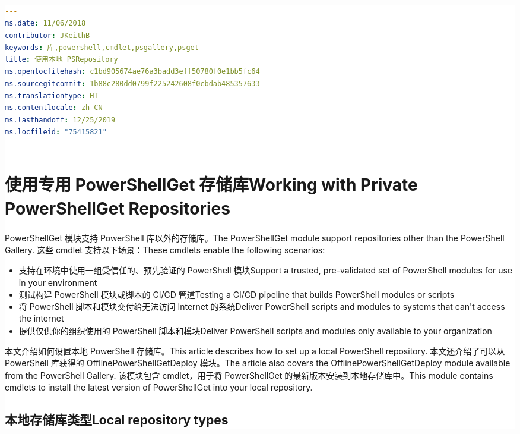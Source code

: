 ```yaml
---
ms.date: 11/06/2018
contributor: JKeithB
keywords: 库,powershell,cmdlet,psgallery,psget
title: 使用本地 PSRepository
ms.openlocfilehash: c1bd905674ae76a3badd3eff50780f0e1bb5fc64
ms.sourcegitcommit: 1b88c280dd0799f225242608f0cbdab485357633
ms.translationtype: HT
ms.contentlocale: zh-CN
ms.lasthandoff: 12/25/2019
ms.locfileid: "75415821"
---
```

# <a name="working-with-private-powershellget-repositories"></a><span data-ttu-id="be3a2-103">使用专用 PowerShellGet 存储库</span><span class="sxs-lookup"><span data-stu-id="be3a2-103">Working with Private PowerShellGet Repositories</span></span>

<span data-ttu-id="be3a2-104">PowerShellGet 模块支持 PowerShell 库以外的存储库。</span><span class="sxs-lookup"><span data-stu-id="be3a2-104">The PowerShellGet module support repositories other than the PowerShell Gallery.</span></span>
<span data-ttu-id="be3a2-105">这些 cmdlet 支持以下场景：</span><span class="sxs-lookup"><span data-stu-id="be3a2-105">These cmdlets enable the following scenarios:</span></span>

- <span data-ttu-id="be3a2-106">支持在环境中使用一组受信任的、预先验证的 PowerShell 模块</span><span class="sxs-lookup"><span data-stu-id="be3a2-106">Support a trusted, pre-validated set of PowerShell modules for use in your environment</span></span>
- <span data-ttu-id="be3a2-107">测试构建 PowerShell 模块或脚本的 CI/CD 管道</span><span class="sxs-lookup"><span data-stu-id="be3a2-107">Testing a CI/CD pipeline that builds PowerShell modules or scripts</span></span>
- <span data-ttu-id="be3a2-108">将 PowerShell 脚本和模块交付给无法访问 Internet 的系统</span><span class="sxs-lookup"><span data-stu-id="be3a2-108">Deliver PowerShell scripts and modules to systems that can't access the internet</span></span>
- <span data-ttu-id="be3a2-109">提供仅供你的组织使用的 PowerShell 脚本和模块</span><span class="sxs-lookup"><span data-stu-id="be3a2-109">Deliver PowerShell scripts and modules only available to your organization</span></span>

<span data-ttu-id="be3a2-110">本文介绍如何设置本地 PowerShell 存储库。</span><span class="sxs-lookup"><span data-stu-id="be3a2-110">This article describes how to set up a local PowerShell repository.</span></span> <span data-ttu-id="be3a2-111">本文还介绍了可以从 PowerShell 库获得的 [OfflinePowerShellGetDeploy][] 模块。</span><span class="sxs-lookup"><span data-stu-id="be3a2-111">The article also covers the [OfflinePowerShellGetDeploy][] module available from the PowerShell Gallery.</span></span> <span data-ttu-id="be3a2-112">该模块包含 cmdlet，用于将 PowerShellGet 的最新版本安装到本地存储库中。</span><span class="sxs-lookup"><span data-stu-id="be3a2-112">This module contains cmdlets to install the latest version of PowerShellGet into your local repository.</span></span>

## <a name="local-repository-types"></a><span data-ttu-id="be3a2-113">本地存储库类型</span><span class="sxs-lookup"><span data-stu-id="be3a2-113">Local repository types</span></span>


[OfflinePowerShellGetDeploy]: https://www.powershellgallery.com/packages/OfflinePowerShellGetDeploy/0.1.1
[Nuget.Server]: /nuget/hosting-packages/nuget-server
[nuget.exe]: /nuget/tools/nuget-exe-cli-reference